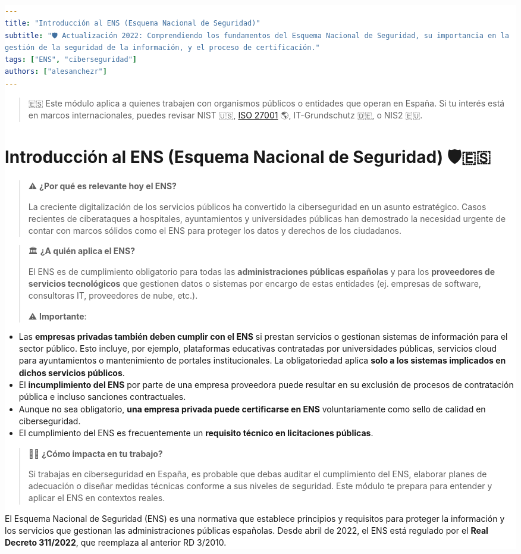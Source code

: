 ```yaml
---
title: "Introducción al ENS (Esquema Nacional de Seguridad)"
subtitle: "🛡️ Actualización 2022: Comprendiendo los fundamentos del Esquema Nacional de Seguridad, su importancia en la gestión de la seguridad de la información, y el proceso de certificación."
tags: ["ENS", "ciberseguridad"]
authors: ["alesanchezr"]
---
```


> 🇪🇸 Este módulo aplica a quienes trabajen con organismos públicos o entidades que operan en España. Si tu interés está en marcos internacionales, puedes revisar NIST 🇺🇸, [ISO 27001](https://4geeks.com/es/lesson/introduccion-a-iso-27001) 🌎, IT-Grundschutz 🇩🇪, o NIS2 🇪🇺.

# Introducción al ENS (Esquema Nacional de Seguridad) 🛡️🇪🇸

> ⚠️ **¿Por qué es relevante hoy el ENS?**
>
> La creciente digitalización de los servicios públicos ha convertido la ciberseguridad en un asunto estratégico. Casos recientes de ciberataques a hospitales, ayuntamientos y universidades públicas han demostrado la necesidad urgente de contar con marcos sólidos como el ENS para proteger los datos y derechos de los ciudadanos.

> 🏛️ **¿A quién aplica el ENS?**
>
> El ENS es de cumplimiento obligatorio para todas las **administraciones públicas españolas** y para los **proveedores de servicios tecnológicos** que gestionen datos o sistemas por encargo de estas entidades (ej. empresas de software, consultoras IT, proveedores de nube, etc.).
>
> ⚠️ **Importante**: 

- Las **empresas privadas también deben cumplir con el ENS** si prestan servicios o gestionan sistemas de información para el sector público. Esto incluye, por ejemplo, plataformas educativas contratadas por universidades públicas, servicios cloud para ayuntamientos o mantenimiento de portales institucionales. La obligatoriedad aplica **solo a los sistemas implicados en dichos servicios públicos**.
- El **incumplimiento del ENS** por parte de una empresa proveedora puede resultar en su exclusión de procesos de contratación pública e incluso sanciones contractuales.
- Aunque no sea obligatorio, **una empresa privada puede certificarse en ENS** voluntariamente como sello de calidad en ciberseguridad.
- El cumplimiento del ENS es frecuentemente un **requisito técnico en licitaciones públicas**.

> 🧑‍💻 **¿Cómo impacta en tu trabajo?**
>
> Si trabajas en ciberseguridad en España, es probable que debas auditar el cumplimiento del ENS, elaborar planes de adecuación o diseñar medidas técnicas conforme a sus niveles de seguridad. Este módulo te prepara para entender y aplicar el ENS en contextos reales.

El Esquema Nacional de Seguridad (ENS) es una normativa que establece principios y requisitos para proteger la información y los servicios que gestionan las administraciones públicas españolas. Desde abril de 2022, el ENS está regulado por el **Real Decreto 311/2022**, que reemplaza al anterior RD 3/2010.
